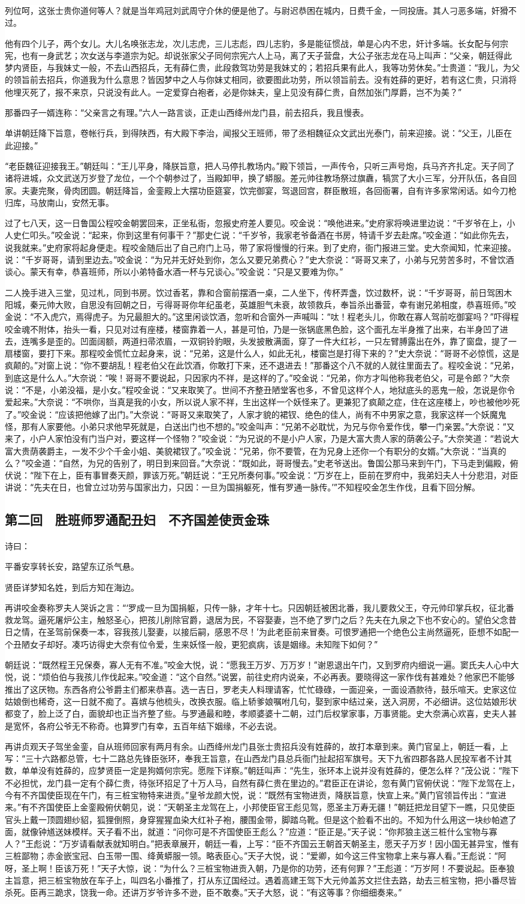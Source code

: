 列位呵，这张士贵你道何等人？就是当年鸡冠刘武周守介休的便是他了。与尉迟恭困在城内，日费千金，一同投唐。其人刁恶多端，奸猾不过。  

他有四个儿子，两个女儿。大儿名唤张志龙，次儿志虎，三儿志彪，四儿志豹，多是能征惯战，单是心内不忠，奸计多端。长女配与何宗宪，也有一身武艺；次女送与李道宗为妃。却说张家父子同何宗宪六人上马，离了天子营盘，大公子张志龙在马上叫声：“父亲，朝廷得此梦内贤臣，与我妹丈一般，不去山西招兵，无有薛仁贵，此段救驾功劳是我妹丈的；若招兵果有此人，我等功劳休矣。”士贵道：“我儿，为父的领旨前去招兵，你道我为什么意思？皆因梦中之人与你妹丈相同，欲要图此功劳，所以领旨前去。没有姓薛的更好，若有这仁贵，只消将他埋灭死了，报不来京，只说没有此人。一定爱穿白袍者，必是你妹夫，皇上见没有薛仁贵，自然加张门厚爵，岂不为美？”  

那番四子一婿连称：“父亲言之有理。”六人一路言谈，正走山西绛州龙门县，前去招兵，我且慢表。  

单讲朝廷降下旨意，卷帐行兵，到得陕西，有大殿下李治，闻报父王班师，带了丞相魏征众文武出光泰门，前来迎接。说：“父王，儿臣在此迎接。”  

“老臣魏征迎接我王。”朝廷叫：“王儿平身，降朕旨意，把人马停扎教场内。”殿下领旨，一声传令，只听三声号炮，兵马齐齐扎定。天子同了诸将进城，众文武送万岁登了龙位，一个个朝参过了，当殿卸甲，换了蟒服。差元帅往教场祭过旗纛，犒赏了大小三军，分开队伍，各自回家。夫妻完聚，骨肉团圆。朝廷降旨，金銮殿上大摆功臣筵宴，饮完御宴，驾退回宫，群臣散班，各回衙署，自有许多家常闲话。如今刀枪归库，马放南山，安然无事。  

过了七八天，这一日鲁国公程咬金朝罢回来，正坐私衙，忽报史府差人要见。咬金说：“唤他进来。”史府家将唤进里边说：“千岁爷在上，小人史仁叩头。”咬金说：“起来，你到这里有何事干？”那史仁说：“千岁爷，我家老爷备酒在书房，特请千岁去赴席。”咬金道：“如此你先去，说我就来。”史府家将起身便走。程咬金随后出了自己府门上马，带了家将慢慢的行来。到了史府，衙门报进三堂。史大奈闻知，忙来迎接。说：“千岁哥哥，请到里边去。”咬金说：“为兄并无好处到你，怎么又要兄弟费心？”史大奈说：“哥哥又来了，小弟与兄劳苦多时，不曾饮酒谈心。蒙天有幸，恭喜班师，所以小弟特备水酒一杯与兄谈心。”咬金说：“只是又要难为你。”  

二人挽手进入三堂，见过札，同到书房。饮过香茗，靠和合窗前摆酒一桌，二人坐下，传杯弄盏，饮过数杯，说：“千岁哥哥，前日驾困木阳城，秦元帅大败，自思没有回朝之日，亏得哥哥你年纪虽老，英雄胆气未衰，故领救兵，奉旨杀出番营，幸有谢兄弟相度，恭喜班师。”咬金说：“不入虎穴，焉得虎子。为兄最胆大的。”这里闲谈饮酒，忽听和合窗外一声喊叫：“呔！程老头儿，你敢在寡人驾前吃御宴吗？”吓得程咬金魂不附体，抬头一看，只见对过有座楼，楼窗靠着一人，甚是可怕，乃是一张锅底黑色脸，这个面孔左半身推了出来，右半身凹了进去，连嘴多是歪的。凹面阔额，两道扫帚浓眉，一双铜铃豹眼，头发披散满面，穿了一件大红衫，一只左臂膊露出在外，靠了窗盘，提了一扇楼窗，要打下来。那程咬金慌忙立起身来，说：“兄弟，这是什么人，如此无礼，楼窗岂是打得下来的？”史大奈说：“哥哥不必惊慌，这是疯颠的。”对窗上说：“你不要胡乱！程老伯父在此饮酒，你敢打下来，还不退进去！”那番这个八不就的人就往里面去了。程咬金说：“兄弟，到底这是什么人。”大奈说：“唉！哥哥不要说起，只因家内不祥，是这样的了。”咬金说：“兄弟，你方才叫他称我老伯父，可是令郎？”大奈说：“不是，小弟没福，是小女。”程咬金说：“又来取笑了。世间不齐整丑陋堂客也多，不曾见这样个人，地狱底头的恶鬼一般，怎说是你令爱起来。”大奈说：“不哄你，当真是我的小女，所以说人家不祥，生出这样一个妖怪来了。更兼犯了疯颠之症，住在这座楼上，吵也被他吵死了。”咬金说：“应该把他嫁了出门。”大奈说：“哥哥又来取笑了，人家才貌的裙钗、绝色的佳人，尚有不中男家之意，我家这样一个妖魔鬼怪，那有人家要他。小弟只求他早死就是，白送出门也不想的。”咬金叫声：“兄弟不必耽忧，为兄与你令爱作伐，攀一门亲罢。”大奈说：“又来了，小户人家怕没有门当户对，要这样一个怪物？”咬金说：“为兄说的不是小户人家，乃是大富大贵人家的荫袭公子。”大奈笑道：“若说大富大贵荫袭爵主，一发不少个千金小姐、美貌裙钗了。”咬金说：“兄弟，你不要管，在为兄身上还你一个有职分的女婿。”大奈说：“当真的么？”咬金道：“自然，为兄的告别了，明日到来回音。”大奈说：“既如此，哥哥慢去。”史老爷送出。鲁国公那马来到午门，下马走到偏殿，俯伏说：“陛下在上，臣有事冒奏天颜，罪该万死。”朝廷说：“王兄所奏何事。”咬金说：“万岁在上，臣前在罗府中，我弟妇夫人十分悲泪，对臣讲说：“先夫在日，也曾立过功劳与国家出力，只因：一旦为国捐躯死，惟有罗通一脉传。’”不知程咬金怎生作伐，且看下回分解。  

## 第二回　胜班师罗通配丑妇　不齐国差使贡金珠  

诗曰：  

平番安享转长安，路望东辽杀气悬。  

贤臣详梦知名姓，到后方知在海边。  

再讲咬金奏称罗夫人哭诉之言：“‘罗成一旦为国捐躯，只传一脉，才年十七。只因朝廷被困北番，我儿要救父王，夺元帅印掌兵权，征北番救龙驾。逼死屠炉公主，触怒圣心，把孩儿削除官爵，退居为民，不容娶妻，岂不绝了罗门之后？先夫在九泉之下也不安心的。望伯父念昔日之情，在圣驾前保奏一本，容我孩儿娶妻，以接后嗣，感恩不尽！’为此老臣前来冒奏。可恨罗通把一个绝色公主尚然逼死，臣想不如配一个丑陋女子却好。凑巧访得史大奈有位令爱，生来妖怪一般，更犯疯病，该是姻缘。未知陛下如何？”  

朝廷说：“既然程王兄保奏，寡人无有不准。”咬金大悦，说：“愿我王万岁、万万岁！”谢恩退出午门，又到罗府内细说一遍。窦氏夫人心中大悦，说：“烦伯伯与我孩儿作伐起来。”咬金道：“这个自然。”说罢，前往史府内说亲，不必再表。要晓得这一家作伐有甚难处？他家巴不能够推出了这厌物。东西各府公爷爵主们都来恭喜。选一吉日，罗老夫人料理请客，忙忙碌碌，一面迎亲，一面设酒款待，鼓乐喧天。史家这位姑娘倒也稀奇，这一日就不痴了。喜嫔与他梳头，改换衣服。临上轿爹娘嘱咐几句，娶到家中结过亲，送入洞房，不必细讲。这位姑娘形状都变了，脸上泛了白，面貌却也正当齐整了些。与罗通最和睦，孝顺婆婆十二朝，过门后权掌家事，万事贤能。史大奈满心欢喜，史夫人甚是宽怀，各府公爷无不称奇。也算罗门有幸，五百年结下姻缘，不必去说。  

再讲贞观天子驾坐金銮，自从班师回家有两月有余。山西绛州龙门县张士贵招兵没有姓薛的，故打本章到来。黄门官呈上，朝廷一看，上写：“三十六路都总管，七十二路总先锋臣张环，奉我王旨意，在山西龙门县总兵衙门扯起招军旗号。天下九省四郡各路人民投军者不计其数，单单没有姓薛的，应梦贤臣一定是狗婿何宗宪。愿陛下详察。”朝廷叫声：“先生，张环本上说并没有姓薛的，便怎么样？”茂公说：“陛下不必担忧，龙门县一定有个薛仁贵，待张环招足了十万人马，自然有薛仁贵在里边的。”君臣正在讲论，忽有黄门官俯伏说：“陛下龙驾在上，今有不齐国使臣现在午门，有三桩宝物特来进贡。”皇爷龙颜大悦，说：“既然有宝物进贡，降朕旨意，快宣上来。”黄门官领旨传出：“宣进来。”有不齐国使臣上金銮殿俯伏朝见，说：“天朝圣主龙驾在上，小邦使臣官王彪见驾，愿圣主万寿无疆！”朝廷把龙目望下一瞧，只见使臣官头上戴一顶圆翅纱貂，狐狸倒照，身穿猩猩血染大红补子袍，腰围金带，脚踏乌靴。但是这个脸看不出的。不知为什么用这一块纱帕遮了面，就像钟馗送妹模样。天子看不出，就道：“问你可是不齐国使臣王彪么？”应道：“臣正是。”天子说：“你邦狼主送三桩什么宝物与寡人？”王彪说：“万岁请看献表就知明白。”把表章展开，朝廷一看，上写：“臣不齐国云王朝首天朝圣主，愿天子万岁！因小国无甚异宝，惟有三桩鄙物；赤金嵌宝冠、白玉带一围、绛黄蟒服一领。略表臣心。”天子大悦，说：“爱卿，如今这三件宝物拿上来与寡人看。”王彪说：“阿呀，圣上啊！臣该万死！”天子大惊，说：“为什么？三桩宝物进贡入朝，乃是你的功劳，还有何罪？”王彪道：“万岁阿！不要说起。臣奉狼主旨意，把三桩宝物放在车子上，叫四名小番推了，打从东辽国经过。遇着高建王驾下大元帅盖苏文拦住去路，劫去三桩宝物，把小番尽皆杀死。臣再三跪求，饶我一命。还讲万岁爷许多不逊，臣不敢奏。”天子大怒，说：“有这等事？你细细奏来。”  
